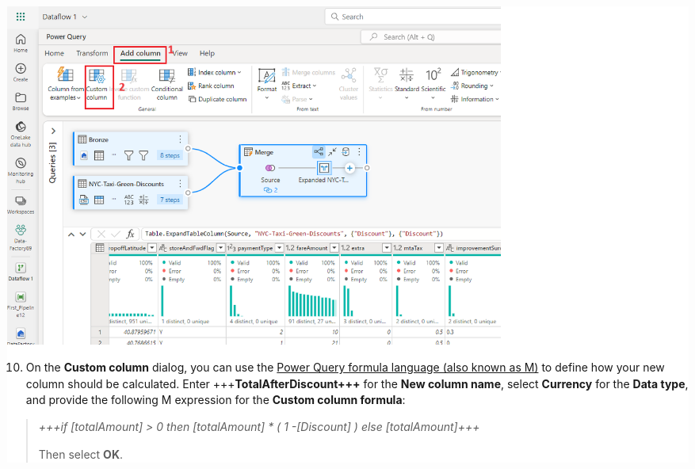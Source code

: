 <img src="./media/image75.png" style="width:6.49167in;height:4.45in" />

10. On the **Custom column** dialog, you can use the [Power Query
    formula language (also known as
    M)](https://learn.microsoft.com/en-us/powerquery-m) to define how
    your new column should be calculated.
    Enter +++**TotalAfterDiscount+++** for the **New column name**,
    select **Currency** for the **Data type**, and provide the following
    M expression for the **Custom column formula**:

> *<span class="mark">+++if \[totalAmount\] \> 0 then \[totalAmount\] \*
> ( 1 -\[Discount\] ) else \[totalAmount\]</span>+++*
>
> Then select **OK**.
